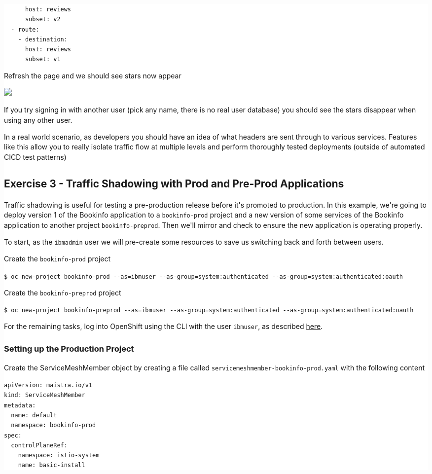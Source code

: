 ```
      host: reviews
      subset: v2
  - route:
    - destination:
      host: reviews
      subset: v1
```

Refresh the page and we should see stars now appear

![](img/jason-reviews.png)

If you try signing in with another user (pick any name, there is no real user database) you should see the stars disappear when using any other user.

In a real world scenario, as developers you should have an idea of what headers are sent through to various services. Features like this allow you to really isolate traffic flow at multiple levels and perform thoroughly tested deployments (outside of automated CICD test patterns)


## Exercise 3 - Traffic Shadowing with Prod and Pre-Prod Applications

Traffic shadowing is useful for testing a pre-production release before it's promoted to production. In this example, we're going to deploy version 1 of the Bookinfo application to a `bookinfo-prod` project and a new version of some services of the Bookinfo application to another project `bookinfo-preprod`. Then we'll mirror and check to ensure the new application is operating properly.

To start, as the `ibmadmin` user we will pre-create some resources to save us switching back and forth between users.

Create the `bookinfo-prod` project
```
$ oc new-project bookinfo-prod --as=ibmuser --as-group=system:authenticated --as-group=system:authenticated:oauth
```

Create the `bookinfo-preprod` project
```
$ oc new-project bookinfo-preprod --as=ibmuser --as-group=system:authenticated --as-group=system:authenticated:oauth
```

For the remaining tasks, log into OpenShift using the CLI with the user `ibmuser`, as described [here](../Getting-started/log-in-to-openshift.md).

### Setting up the Production Project
Create the ServiceMeshMember object by creating a file called `servicemeshmember-bookinfo-prod.yaml` with the following content

```
apiVersion: maistra.io/v1
kind: ServiceMeshMember
metadata:
  name: default
  namespace: bookinfo-prod
spec:
  controlPlaneRef:
    namespace: istio-system
    name: basic-install
```
